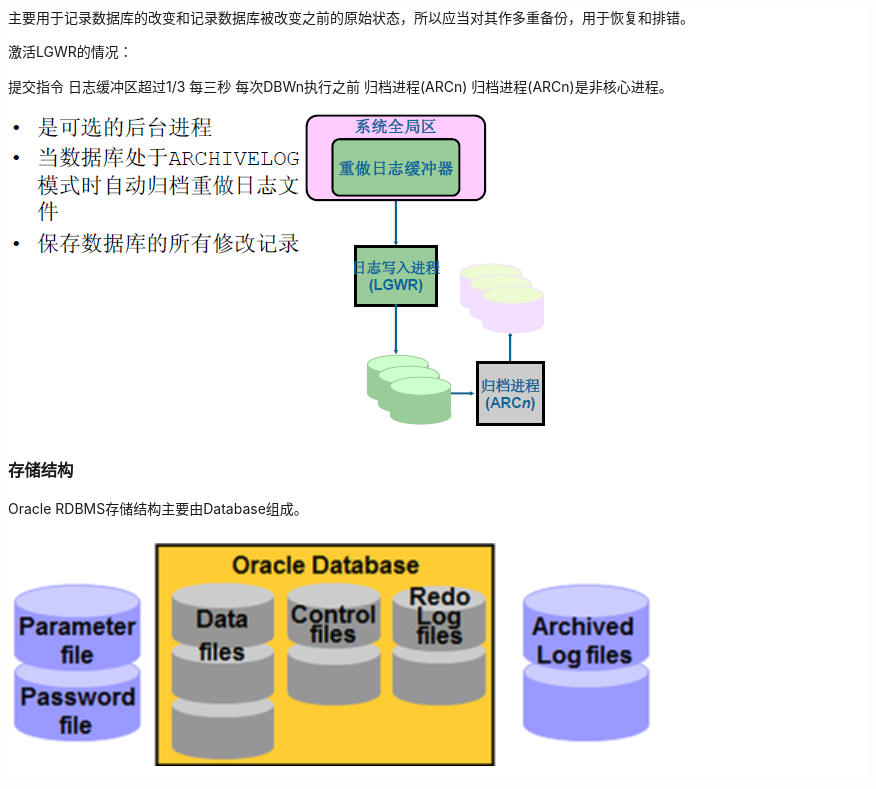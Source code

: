  


主要用于记录数据库的改变和记录数据库被改变之前的原始状态，所以应当对其作多重备份，用于恢复和排错。

激活LGWR的情况：

提交指令
日志缓冲区超过1/3
每三秒
每次DBWn执行之前
归档进程(ARCn)
归档进程(ARCn)是非核心进程。

![img](Oracle%E6%A1%86%E6%9E%B6.assets/1309603-20190809200809973-1060529755.png)

 



### 存储结构

Oracle RDBMS存储结构主要由Database组成。

![img](Oracle%E6%A1%86%E6%9E%B6.assets/1309603-20190809200822122-2088126875.png)

 
